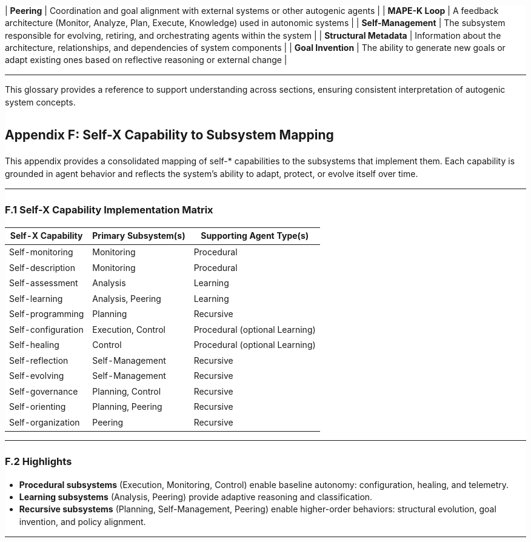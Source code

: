 | **Peering**              | Coordination and goal alignment with external systems or other autogenic agents |
| **MAPE-K Loop**          | A feedback architecture (Monitor, Analyze, Plan, Execute, Knowledge) used in autonomic systems |
| **Self-Management**      | The subsystem responsible for evolving, retiring, and orchestrating agents within the system |
| **Structural Metadata**  | Information about the architecture, relationships, and dependencies of system components |
| **Goal Invention**       | The ability to generate new goals or adapt existing ones based on reflective reasoning or external change |

---

This glossary provides a reference to support understanding across sections, ensuring consistent interpretation of autogenic system concepts.

## Appendix F: Self-X Capability to Subsystem Mapping

This appendix provides a consolidated mapping of self-* capabilities to the subsystems that implement them. Each capability is grounded in agent behavior and reflects the system’s ability to adapt, protect, or evolve itself over time.

---

### F.1 Self-X Capability Implementation Matrix

| **Self-X Capability**     | **Primary Subsystem(s)**         | **Supporting Agent Type(s)**          |
|---------------------------|----------------------------------|----------------------------------------|
| Self-monitoring           | Monitoring                       | Procedural                             |
| Self-description          | Monitoring                       | Procedural                             |
| Self-assessment           | Analysis                         | Learning                               |
| Self-learning             | Analysis, Peering                | Learning                               |
| Self-programming          | Planning                         | Recursive                              |
| Self-configuration        | Execution, Control               | Procedural (optional Learning)         |
| Self-healing              | Control                          | Procedural (optional Learning)         |
| Self-reflection           | Self-Management                  | Recursive                              |
| Self-evolving             | Self-Management                  | Recursive                              |
| Self-governance           | Planning, Control                | Recursive                              |
| Self-orienting            | Planning, Peering                | Recursive                              |
| Self-organization         | Peering                          | Recursive                              |

---

### F.2 Highlights

- **Procedural subsystems** (Execution, Monitoring, Control) enable baseline autonomy: configuration, healing, and telemetry.
- **Learning subsystems** (Analysis, Peering) provide adaptive reasoning and classification.
- **Recursive subsystems** (Planning, Self-Management, Peering) enable higher-order behaviors: structural evolution, goal invention, and policy alignment.

---